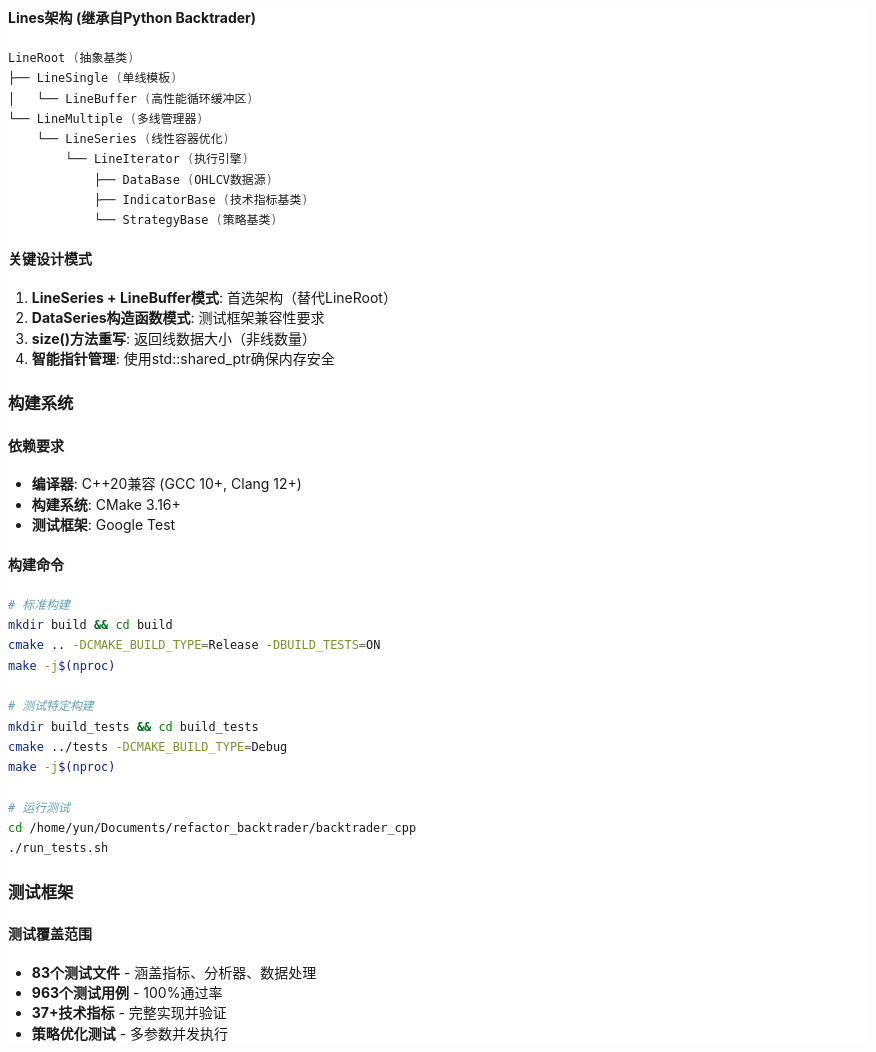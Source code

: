 #### Lines架构 (继承自Python Backtrader)

```cpp
LineRoot (抽象基类)
├── LineSingle (单线模板)
│   └── LineBuffer (高性能循环缓冲区)
└── LineMultiple (多线管理器)
    └── LineSeries (线性容器优化)
        └── LineIterator (执行引擎)
            ├── DataBase (OHLCV数据源)
            ├── IndicatorBase (技术指标基类)
            └── StrategyBase (策略基类)
```

#### 关键设计模式

1. **LineSeries + LineBuffer模式**: 首选架构（替代LineRoot）
2. **DataSeries构造函数模式**: 测试框架兼容性要求
3. **size()方法重写**: 返回线数据大小（非线数量）
4. **智能指针管理**: 使用std::shared_ptr确保内存安全

### 构建系统

#### 依赖要求

- **编译器**: C++20兼容 (GCC 10+, Clang 12+)
- **构建系统**: CMake 3.16+
- **测试框架**: Google Test

#### 构建命令

```bash
# 标准构建
mkdir build && cd build
cmake .. -DCMAKE_BUILD_TYPE=Release -DBUILD_TESTS=ON
make -j$(nproc)

# 测试特定构建
mkdir build_tests && cd build_tests
cmake ../tests -DCMAKE_BUILD_TYPE=Debug
make -j$(nproc)

# 运行测试
cd /home/yun/Documents/refactor_backtrader/backtrader_cpp
./run_tests.sh
```

### 测试框架

#### 测试覆盖范围

- **83个测试文件** - 涵盖指标、分析器、数据处理
- **963个测试用例** - 100%通过率
- **37+技术指标** - 完整实现并验证
- **策略优化测试** - 多参数并发执行
